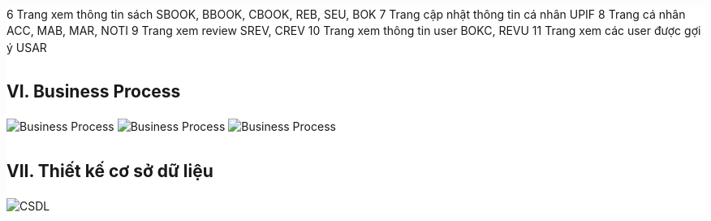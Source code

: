   </tr>
  <tr>
    <td>6</td>
    <td>Trang xem thông tin sách</td>
    <td>SBOOK, BBOOK, CBOOK, REB, SEU, BOK</td>
  </tr>
  <tr>
    <td>7</td>
    <td>Trang cập nhật thông tin cá nhân</td>
    <td>UPIF</td>
  </tr>
  <tr>
    <td>8</td>
    <td>Trang cá nhân</td>
    <td>ACC, MAB, MAR, NOTI</td>
  </tr>
  <tr>
    <td>9</td>
    <td>Trang xem review</td>
    <td>SREV, CREV</td>
  </tr>
  <tr>
    <td>10</td>
    <td> Trang xem thông tin user</td>
    <td>BOKC, REVU</td>
  </tr>
  <tr>
    <td>11</td>
    <td> Trang xem các user được gợi ý</td>
    <td>USAR</td>
  </tr>
</table>

## VI. Business Process 
<img src = "./docs/business/Guess.png" alt="Business Process">
<img src = "./docs/business/User.png" alt="Business Process">
<img src = "./docs/business/Admin.png" alt="Business Process">

## VII. Thiết kế cơ sở dữ liệu

<img src = "./docs/pages/wanah.png" alt="CSDL">